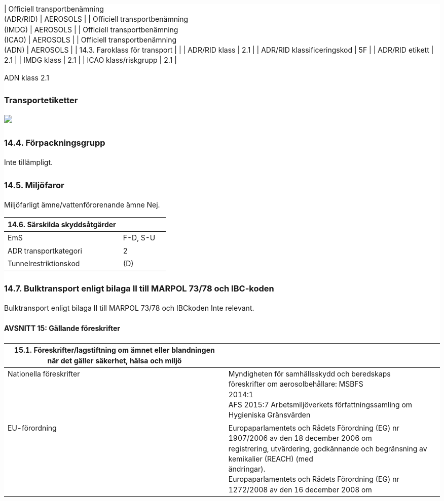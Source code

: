 | Officiell transportbenämning<br>(ADR/RID) | AEROSOLS                                                                                                                                                                                                                                                                                                                             |
| Officiell transportbenämning<br>(IMDG)    | AEROSOLS                                                                                                                                                                                                                                                                                                                             |
| Officiell transportbenämning<br>(ICAO)    | AEROSOLS                                                                                                                                                                                                                                                                                                                             |
| Officiell transportbenämning<br>(ADN)     | AEROSOLS                                                                                                                                                                                                                                                                                                                             |
| 14.3. Faroklass för transport             |                                                                                                                                                                                                                                                                                                                                      |
| ADR/RID klass                             | 2.1                                                                                                                                                                                                                                                                                                                                  |
| ADR/RID klassificeringskod                | 5F                                                                                                                                                                                                                                                                                                                                   |
| ADR/RID etikett                           | 2.1                                                                                                                                                                                                                                                                                                                                  |
| IMDG klass                                | 2.1                                                                                                                                                                                                                                                                                                                                  |
| ICAO klass/riskgrupp                      | 2.1                                                                                                                                                                                                                                                                                                                                  |

ADN klass 2.1

### Transportetiketter

![](_page_14_Picture_7.jpeg)

### 14.4. Förpackningsgrupp

Inte tillämpligt.

### 14.5. Miljöfaror

Miljöfarligt ämne/vattenförorenande ämne Nej.

| 14.6. Särskilda skyddsåtgärder |          |  |
|--------------------------------|----------|--|
| EmS                            | F-D, S-U |  |
| ADR transportkategori          | 2        |  |
| Tunnelrestriktionskod          | (D)      |  |

### 14.7. Bulktransport enligt bilaga II till MARPOL 73/78 och IBC-koden

Bulktransport enligt bilaga II till MARPOL 73/78 och IBCkoden Inte relevant.

#### AVSNITT 15: Gällande föreskrifter

| 15.1. Föreskrifter/lagstiftning om ämnet eller blandningen när det gäller säkerhet, hälsa och miljö |                                                                                                                                                                                                                                                                                    |  |
|-----------------------------------------------------------------------------------------------------|------------------------------------------------------------------------------------------------------------------------------------------------------------------------------------------------------------------------------------------------------------------------------------|--|
| Nationella föreskrifter                                                                             | Myndigheten för samhällsskydd och beredskaps föreskrifter om aerosolbehållare: MSBFS<br>2014:1<br>AFS 2015:7 Arbetsmiljöverkets författningssamling om Hygieniska Gränsvärden                                                                                                      |  |
| EU-förordning                                                                                       | Europaparlamentets och Rådets Förordning (EG) nr 1907/2006 av den 18 december 2006 om<br>registrering, utvärdering, godkännande och begränsning av kemikalier (REACH) (med<br>ändringar).<br>Europaparlamentets och Rådets Förordning (EG) nr 1272/2008 av den 16 december 2008 om |  |
